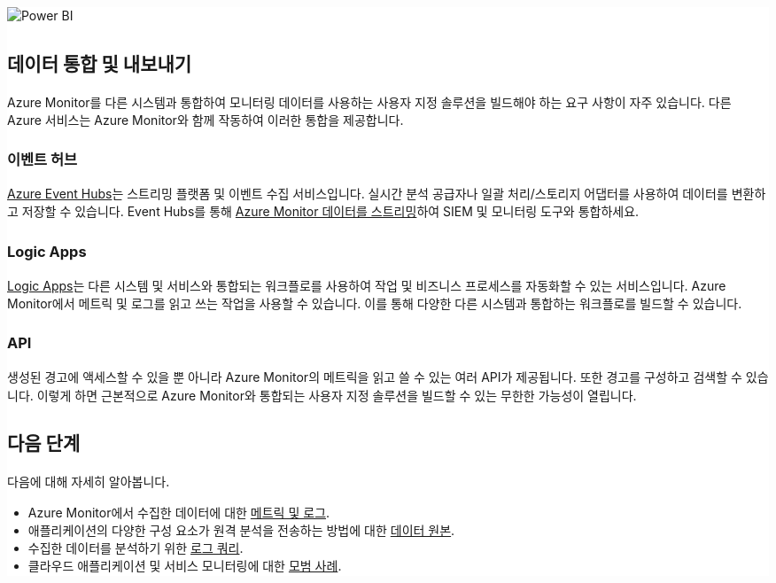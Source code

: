 
![Power BI](media/overview/power-bi.png)


## <a name="integrate-and-export-data"></a>데이터 통합 및 내보내기
Azure Monitor를 다른 시스템과 통합하여 모니터링 데이터를 사용하는 사용자 지정 솔루션을 빌드해야 하는 요구 사항이 자주 있습니다. 다른 Azure 서비스는 Azure Monitor와 함께 작동하여 이러한 통합을 제공합니다.

### <a name="event-hub"></a>이벤트 허브
[Azure Event Hubs](../event-hubs/index.yml)는 스트리밍 플랫폼 및 이벤트 수집 서비스입니다. 실시간 분석 공급자나 일괄 처리/스토리지 어댑터를 사용하여 데이터를 변환하고 저장할 수 있습니다. Event Hubs를 통해 [Azure Monitor 데이터를 스트리밍](essentials/stream-monitoring-data-event-hubs.md)하여 SIEM 및 모니터링 도구와 통합하세요.


### <a name="logic-apps"></a>Logic Apps
[Logic Apps](https://azure.microsoft.com/services/logic-apps)는 다른 시스템 및 서비스와 통합되는 워크플로를 사용하여 작업 및 비즈니스 프로세스를 자동화할 수 있는 서비스입니다. Azure Monitor에서 메트릭 및 로그를 읽고 쓰는 작업을 사용할 수 있습니다. 이를 통해 다양한 다른 시스템과 통합하는 워크플로를 빌드할 수 있습니다.


### <a name="api"></a>API
생성된 경고에 액세스할 수 있을 뿐 아니라 Azure Monitor의 메트릭을 읽고 쓸 수 있는 여러 API가 제공됩니다. 또한 경고를 구성하고 검색할 수 있습니다. 이렇게 하면 근본적으로 Azure Monitor와 통합되는 사용자 지정 솔루션을 빌드할 수 있는 무한한 가능성이 열립니다.

## <a name="next-steps"></a>다음 단계
다음에 대해 자세히 알아봅니다.

* Azure Monitor에서 수집한 데이터에 대한 [메트릭 및 로그](./data-platform.md#metrics).
* 애플리케이션의 다양한 구성 요소가 원격 분석을 전송하는 방법에 대한 [데이터 원본](agents/data-sources.md).
* 수집한 데이터를 분석하기 위한 [로그 쿼리](logs/log-query-overview.md).
* 클라우드 애플리케이션 및 서비스 모니터링에 대한 [모범 사례](/azure/architecture/best-practices/monitoring).
